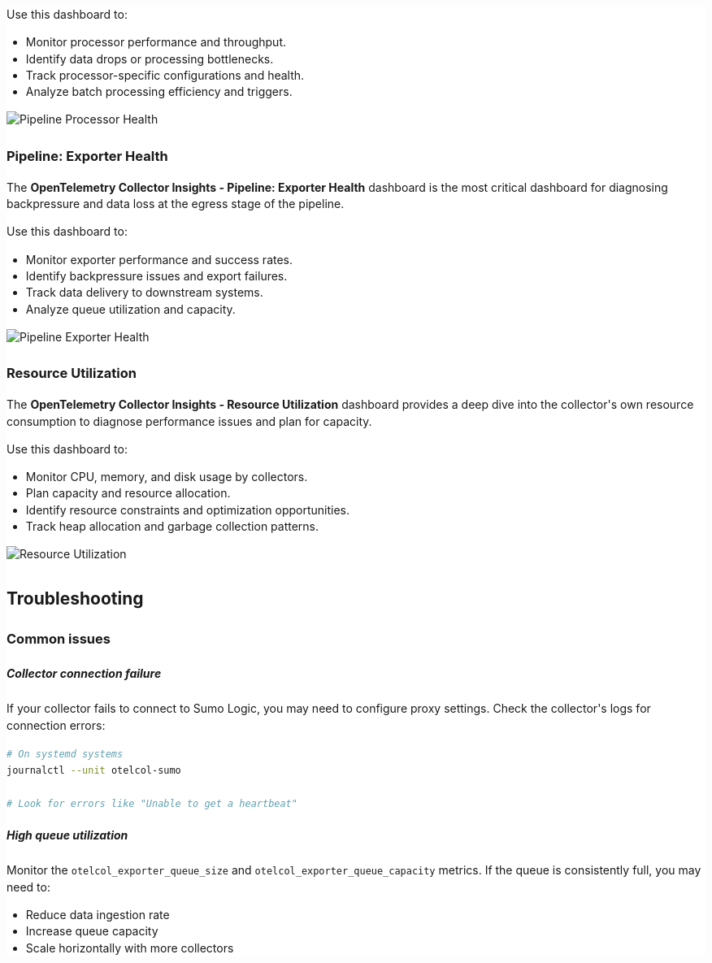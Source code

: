 Use this dashboard to:
- Monitor processor performance and throughput.
- Identify data drops or processing bottlenecks.
- Track processor-specific configurations and health.
- Analyze batch processing efficiency and triggers.

<img src='https://sumologic-app-data-v2.s3.amazonaws.com/dashboards/OpenTelemetry-Collector-Insights/OpenTelemetry-Collector-Pipeline-Processor-Health.png' alt="Pipeline Processor Health" />

### Pipeline: Exporter Health

The **OpenTelemetry Collector Insights - Pipeline: Exporter Health** dashboard is the most critical dashboard for diagnosing backpressure and data loss at the egress stage of the pipeline.

Use this dashboard to:
- Monitor exporter performance and success rates.
- Identify backpressure issues and export failures.
- Track data delivery to downstream systems.
- Analyze queue utilization and capacity.

<img src='https://sumologic-app-data-v2.s3.amazonaws.com/dashboards/OpenTelemetry-Collector-Insights/OpenTelemetry-Collector-Pipeline-Exporter-Health.png' alt="Pipeline Exporter Health" />

### Resource Utilization

The **OpenTelemetry Collector Insights - Resource Utilization** dashboard provides a deep dive into the collector's own resource consumption to diagnose performance issues and plan for capacity.

Use this dashboard to:
- Monitor CPU, memory, and disk usage by collectors.
- Plan capacity and resource allocation.
- Identify resource constraints and optimization opportunities.
- Track heap allocation and garbage collection patterns.

<img src='https://sumologic-app-data-v2.s3.amazonaws.com/dashboards/OpenTelemetry-Collector-Insights/OpenTelemetry-Collector-Resource-Utilization.png' alt="Resource Utilization" />

## Troubleshooting

### Common issues

##### Collector connection failure

If your collector fails to connect to Sumo Logic, you may need to configure proxy settings. Check the collector's logs for connection errors:

```bash
# On systemd systems
journalctl --unit otelcol-sumo

# Look for errors like "Unable to get a heartbeat"
```

##### High queue utilization

Monitor the `otelcol_exporter_queue_size` and `otelcol_exporter_queue_capacity` metrics. If the queue is consistently full, you may need to:
- Reduce data ingestion rate
- Increase queue capacity
- Scale horizontally with more collectors
